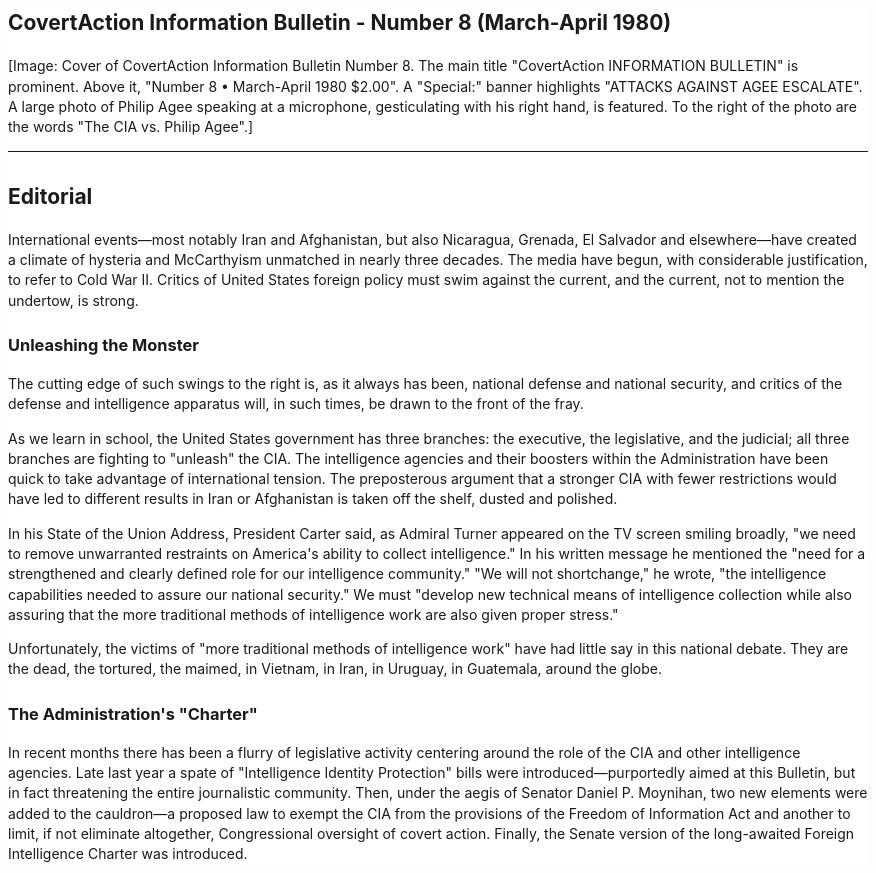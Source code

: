 
## CovertAction Information Bulletin - Number 8 (March-April 1980)

[Image: Cover of CovertAction Information Bulletin Number 8. The main title "CovertAction INFORMATION BULLETIN" is prominent. Above it, "Number 8 • March-April 1980 $2.00". A "Special:" banner highlights "ATTACKS AGAINST AGEE ESCALATE". A large photo of Philip Agee speaking at a microphone, gesticulating with his right hand, is featured. To the right of the photo are the words "The CIA vs. Philip Agee".]

---

## Editorial

International events—most notably Iran and Afghanistan, but also Nicaragua, Grenada, El Salvador and elsewhere—have created a climate of hysteria and McCarthyism unmatched in nearly three decades. The media have begun, with considerable justification, to refer to Cold War II. Critics of United States foreign policy must swim against the current, and the current, not to mention the undertow, is strong.

### Unleashing the Monster

The cutting edge of such swings to the right is, as it always has been, national defense and national security, and critics of the defense and intelligence apparatus will, in such times, be drawn to the front of the fray.

As we learn in school, the United States government has three branches: the executive, the legislative, and the judicial; all three branches are fighting to "unleash" the CIA. The intelligence agencies and their boosters within the Administration have been quick to take advantage of international tension. The preposterous argument that a stronger CIA with fewer restrictions would have led to different results in Iran or Afghanistan is taken off the shelf, dusted and polished.

In his State of the Union Address, President Carter said, as Admiral Turner appeared on the TV screen smiling broadly, "we need to remove unwarranted restraints on America's ability to collect intelligence." In his written message he mentioned the "need for a strengthened and clearly defined role for our intelligence community." "We will not shortchange," he wrote, "the intelligence capabilities needed to assure our national security." We must "develop new technical means of intelligence collection while also assuring that the more traditional methods of intelligence work are also given proper stress."

Unfortunately, the victims of "more traditional methods of intelligence work" have had little say in this national debate. They are the dead, the tortured, the maimed, in Vietnam, in Iran, in Uruguay, in Guatemala, around the globe.

### The Administration's "Charter"

In recent months there has been a flurry of legislative activity centering around the role of the CIA and other intelligence agencies. Late last year a spate of "Intelligence Identity Protection" bills were introduced—purportedly aimed at this Bulletin, but in fact threatening the entire journalistic community. Then, under the aegis of Senator Daniel P. Moynihan, two new elements were added to the cauldron—a proposed law to exempt the CIA from the provisions of the Freedom of Information Act and another to limit, if not eliminate altogether, Congressional oversight of covert action. Finally, the Senate version of the long-awaited Foreign Intelligence Charter was introduced.
